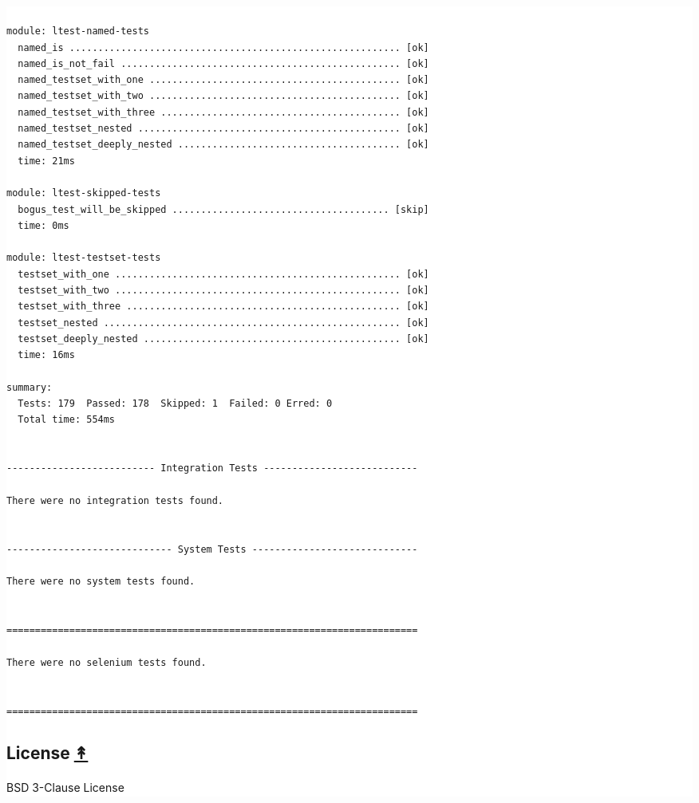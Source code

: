 ```

module: ltest-named-tests
  named_is .......................................................... [ok]
  named_is_not_fail ................................................. [ok]
  named_testset_with_one ............................................ [ok]
  named_testset_with_two ............................................ [ok]
  named_testset_with_three .......................................... [ok]
  named_testset_nested .............................................. [ok]
  named_testset_deeply_nested ....................................... [ok]
  time: 21ms

module: ltest-skipped-tests
  bogus_test_will_be_skipped ...................................... [skip]
  time: 0ms

module: ltest-testset-tests
  testset_with_one .................................................. [ok]
  testset_with_two .................................................. [ok]
  testset_with_three ................................................ [ok]
  testset_nested .................................................... [ok]
  testset_deeply_nested ............................................. [ok]
  time: 16ms

summary:
  Tests: 179  Passed: 178  Skipped: 1  Failed: 0 Erred: 0
  Total time: 554ms


-------------------------- Integration Tests ---------------------------

There were no integration tests found.


----------------------------- System Tests -----------------------------

There were no system tests found.


========================================================================

There were no selenium tests found.


========================================================================
```


## License [&#x219F;](#contents)

BSD 3-Clause License


[ltest-logo]: priv/images/ltest-logo-small.png
[ltest-logo-large]: priv/images/ltest-logo-large.png
[lr3-logo]: priv/images/logo.png
[org]: https://github.com/lfe-rebar3
[github]: https://github.com/lfex/ltest
[gitlab]: https://gitlab.com/lfex/ltest
[gh-actions-badge]: https://github.com/lfex/ltest/workflows/ci%2Fcd/badge.svg
[gh-actions]: https://github.com/lfex/ltest/actions
[lfe]: https://github.com/rvirding/lfe
[lfe badge]: https://img.shields.io/badge/lfe-1.3.0-blue.svg
[erlang badge]: https://img.shields.io/badge/erlang-17.5%20to%2022.0-blue.svg
[versions]: https://github.com/lfex/ltest/blob/master/.travis.yml
[github tags]: https://github.com/lfex/ltest/tags
[github tags badge]: https://img.shields.io/github/tag/lfex/ltest.svg
[github downloads]: https://img.shields.io/github/downloads/atom/atom/total.svg
[hex badge]: https://img.shields.io/hexpm/v/ltest.svg?maxAge=2592000
[hex package]: https://hex.pm/packages/ltest
[hex downloads]: https://img.shields.io/hexpm/dt/ltest.svg